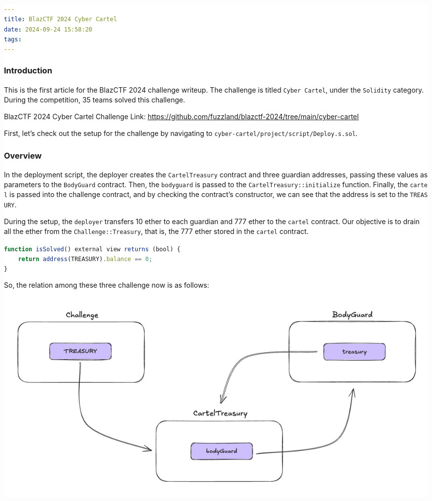 ```yaml
---
title: BlazCTF 2024 Cyber Cartel
date: 2024-09-24 15:58:20
tags:
---
```


### Introduction

This is the first article for the BlazCTF 2024 challenge writeup. The challenge is titled `Cyber Cartel`, under the `Solidity` category. During the competition, 35 teams solved this challenge.

BlazCTF 2024 Cyber Cartel Challenge Link: https://github.com/fuzzland/blazctf-2024/tree/main/cyber-cartel

First, let’s check out the setup for the challenge by navigating to `cyber-cartel/project/script/Deploy.s.sol`.

### Overview

In the deployment script, the deployer creates the `CartelTreasury` contract and three guardian addresses, passing these values as parameters to the `BodyGuard` contract. Then, the `bodyguard` is passed to the `CartelTreasury::initialize` function. Finally, the `cartel` is passed into the challenge contract, and by checking the contract’s constructor, we can see that the address is set to the `TREASURY`.

During the setup, the `deployer` transfers 10 ether to each guardian and 777 ether to the `cartel` contract. Our objective is to drain all the ether from the `Challenge::Treasury`, that is, the 777 ether stored in the `cartel` contract.

```JavaScript
function isSolved() external view returns (bool) {
    return address(TREASURY).balance == 0;
}
```

So, the relation among these three challenge now is as follows:

![Cyber Cartel Challenge Configuration](../../images/CTF/BlazCTF-2024-Cyber-Cartel/Cyber-Cartel-Challenge-Configuration.png)
